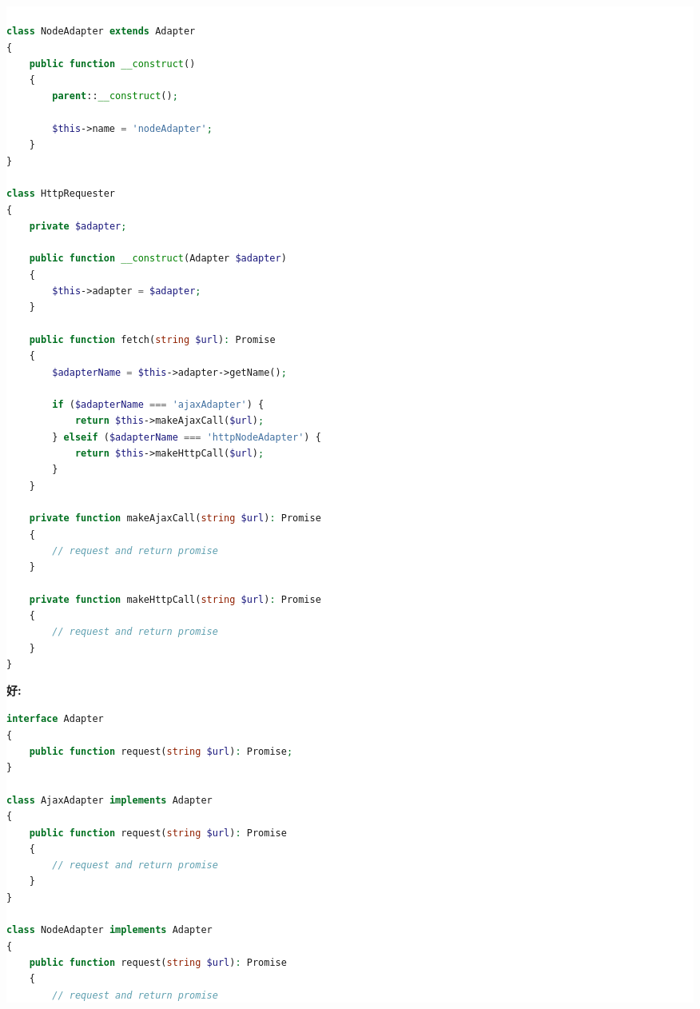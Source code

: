 ```php

class NodeAdapter extends Adapter
{
    public function __construct()
    {
        parent::__construct();

        $this->name = 'nodeAdapter';
    }
}

class HttpRequester
{
    private $adapter;

    public function __construct(Adapter $adapter)
    {
        $this->adapter = $adapter;
    }

    public function fetch(string $url): Promise
    {
        $adapterName = $this->adapter->getName();

        if ($adapterName === 'ajaxAdapter') {
            return $this->makeAjaxCall($url);
        } elseif ($adapterName === 'httpNodeAdapter') {
            return $this->makeHttpCall($url);
        }
    }

    private function makeAjaxCall(string $url): Promise
    {
        // request and return promise
    }

    private function makeHttpCall(string $url): Promise
    {
        // request and return promise
    }
}
```

**好:**

```php
interface Adapter
{
    public function request(string $url): Promise;
}

class AjaxAdapter implements Adapter
{
    public function request(string $url): Promise
    {
        // request and return promise
    }
}

class NodeAdapter implements Adapter
{
    public function request(string $url): Promise
    {
        // request and return promise
```
